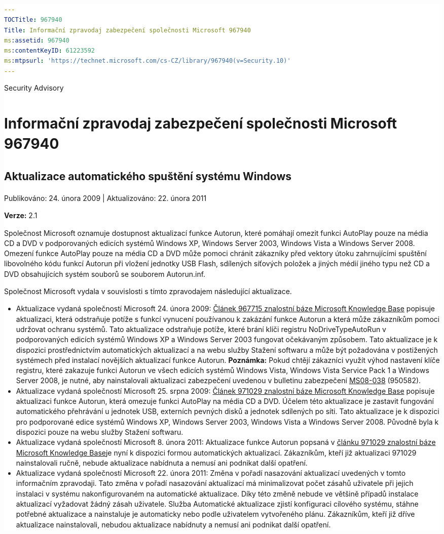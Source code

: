 ```yaml
---
TOCTitle: 967940
Title: Informační zpravodaj zabezpečení společnosti Microsoft 967940
ms:assetid: 967940
ms:contentKeyID: 61223592
ms:mtpsurl: 'https://technet.microsoft.com/cs-CZ/library/967940(v=Security.10)'
---
```


Security Advisory

Informační zpravodaj zabezpečení společnosti Microsoft 967940
=============================================================

Aktualizace automatického spuštění systému Windows
--------------------------------------------------

Publikováno: 24. února 2009 | Aktualizováno: 22. února 2011

**Verze:** 2.1

Společnost Microsoft oznamuje dostupnost aktualizací funkce Autorun, které pomáhají omezit funkci AutoPlay pouze na média CD a DVD v podporovaných edicích systémů Windows XP, Windows Server 2003, Windows Vista a Windows Server 2008. Omezení funkce AutoPlay pouze na média CD a DVD může pomoci chránit zákazníky před vektory útoku zahrnujícími spuštění libovolného kódu funkcí Autorun při vložení jednotky USB Flash, sdílených síťových položek a jiných médií jiného typu než CD a DVD obsahujících systém souborů se souborem Autorun.inf.

Společnost Microsoft vydala v souvislosti s tímto zpravodajem následující aktualizace.

-   Aktualizace vydaná společností Microsoft 24. února 2009:
    [Článek 967715 znalostní báze Microsoft Knowledge Base](http://support.microsoft.com/kb/967715) popisuje aktualizaci, která odstraňuje potíže s funkcí vynucení používanou k zakázání funkce Autorun a která může zákazníkům pomoci udržovat ochranu systémů. Tato aktualizace odstraňuje potíže, které brání klíči registru NoDriveTypeAutoRun v podporovaných edicích systémů Windows XP a Windows Server 2003 fungovat očekávaným způsobem. Tato aktualizace je k dispozici prostřednictvím automatických aktualizací a na webu služby Stažení softwaru a může být požadována v postižených systémech před instalací novějších aktualizací funkce Autorun.
    **Poznámka:** Pokud chtějí zákazníci využít výhod nastavení klíče registru, které zakazuje funkci Autorun ve všech edicích systémů Windows Vista, Windows Vista Service Pack 1 a Windows Server 2008, je nutné, aby nainstalovali aktualizaci zabezpečení uvedenou v bulletinu zabezpečení [MS08-038](http://go.microsoft.com/fwlink/?linkid=117296) (950582).
-   Aktualizace vydaná společností Microsoft 25. srpna 2009:
    [Článek 971029 znalostní báze Microsoft Knowledge Base](http://support.microsoft.com/kb/971029) popisuje aktualizaci funkce Autorun, která omezuje funkci AutoPlay na média CD a DVD. Účelem této aktualizace je zastavit fungování automatického přehrávání u jednotek USB, externích pevných disků a jednotek sdílených po síti. Tato aktualizace je k dispozici pro podporované edice systémů Windows XP, Windows Server 2003, Windows Vista a Windows Server 2008. Původně byla k dispozici pouze na webu služby Stažení softwaru.
-   Aktualizace vydaná společností Microsoft 8. února 2011:
    Aktualizace funkce Autorun popsaná v [článku 971029 znalostní báze Microsoft Knowledge Base](http://support.microsoft.com/kb/971029)je nyní k dispozici formou automatických aktualizací. Zákazníkům, kteří již aktualizaci 971029 nainstalovali ručně, nebude aktualizace nabídnuta a nemusí ani podnikat další opatření.
-   Aktualizace vydaná společností Microsoft 22. února 2011:
    Změna v pořadí nasazování aktualizací uvedených v tomto informačním zpravodaji. Tato změna v pořadí nasazování aktualizací má minimalizovat počet zásahů uživatele při jejich instalaci v systému nakonfigurovaném na automatické aktualizace. Díky této změně nebude ve většině případů instalace aktualizací vyžadovat žádný zásah uživatele. Služba Automatické aktualizace zjistí konfiguraci cílového systému, stáhne potřebné aktualizace a nainstaluje je automaticky nebo podle uživatelem vytvořeného plánu.
    Zákazníkům, kteří již dříve aktualizace nainstalovali, nebudou aktualizace nabídnuty a nemusí ani podnikat další opatření.
